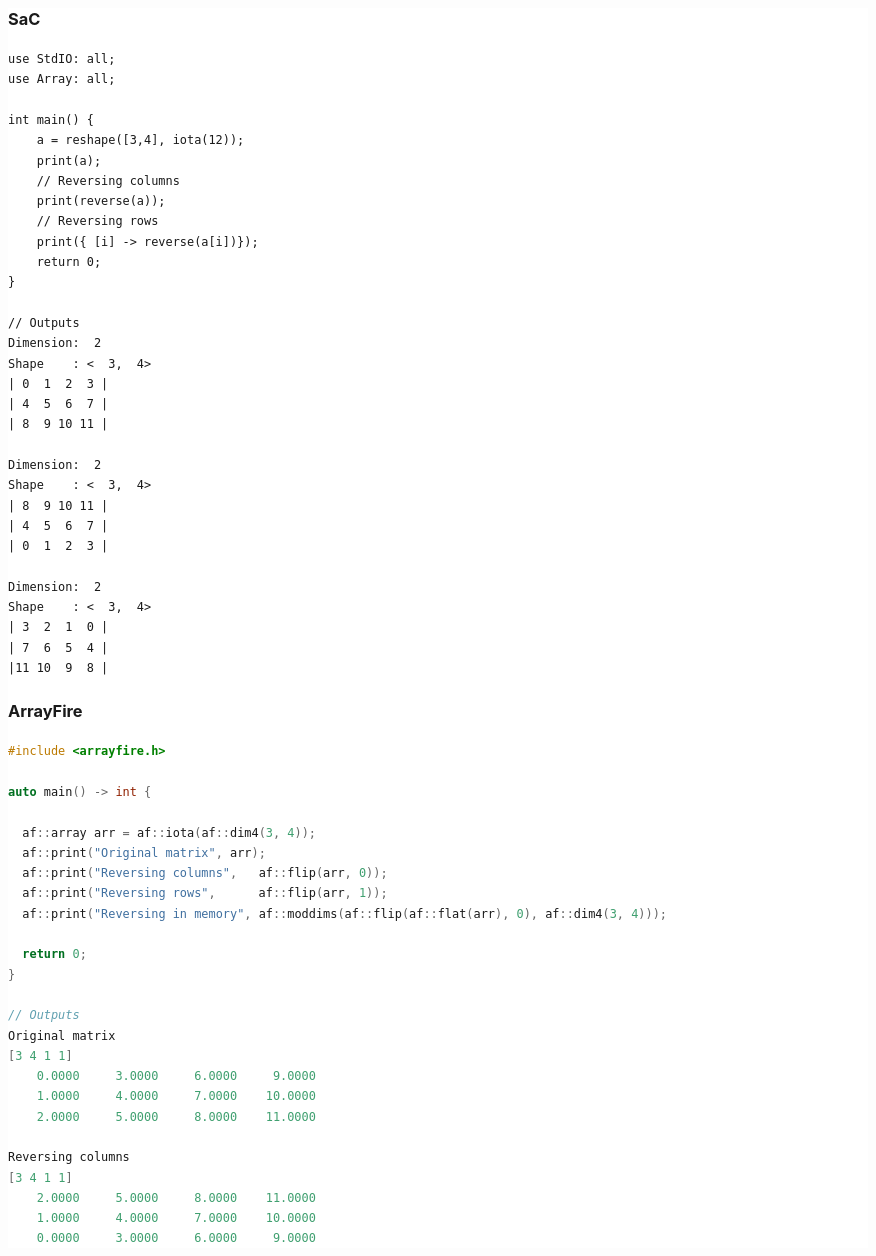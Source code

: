 ### SaC
```
use StdIO: all;
use Array: all;

int main() {
    a = reshape([3,4], iota(12));
    print(a);
    // Reversing columns
    print(reverse(a));
    // Reversing rows
    print({ [i] -> reverse(a[i])});
    return 0;
}

// Outputs
Dimension:  2
Shape    : <  3,  4>
| 0  1  2  3 | 
| 4  5  6  7 | 
| 8  9 10 11 | 

Dimension:  2
Shape    : <  3,  4>
| 8  9 10 11 | 
| 4  5  6  7 | 
| 0  1  2  3 | 

Dimension:  2
Shape    : <  3,  4>
| 3  2  1  0 | 
| 7  6  5  4 | 
|11 10  9  8 | 
```

### ArrayFire
```cpp
#include <arrayfire.h>

auto main() -> int {

  af::array arr = af::iota(af::dim4(3, 4));
  af::print("Original matrix", arr);
  af::print("Reversing columns",   af::flip(arr, 0));
  af::print("Reversing rows",      af::flip(arr, 1));
  af::print("Reversing in memory", af::moddims(af::flip(af::flat(arr), 0), af::dim4(3, 4)));

  return 0;
}

// Outputs
Original matrix
[3 4 1 1]
    0.0000     3.0000     6.0000     9.0000
    1.0000     4.0000     7.0000    10.0000
    2.0000     5.0000     8.0000    11.0000

Reversing columns
[3 4 1 1]
    2.0000     5.0000     8.0000    11.0000
    1.0000     4.0000     7.0000    10.0000
    0.0000     3.0000     6.0000     9.0000

```
